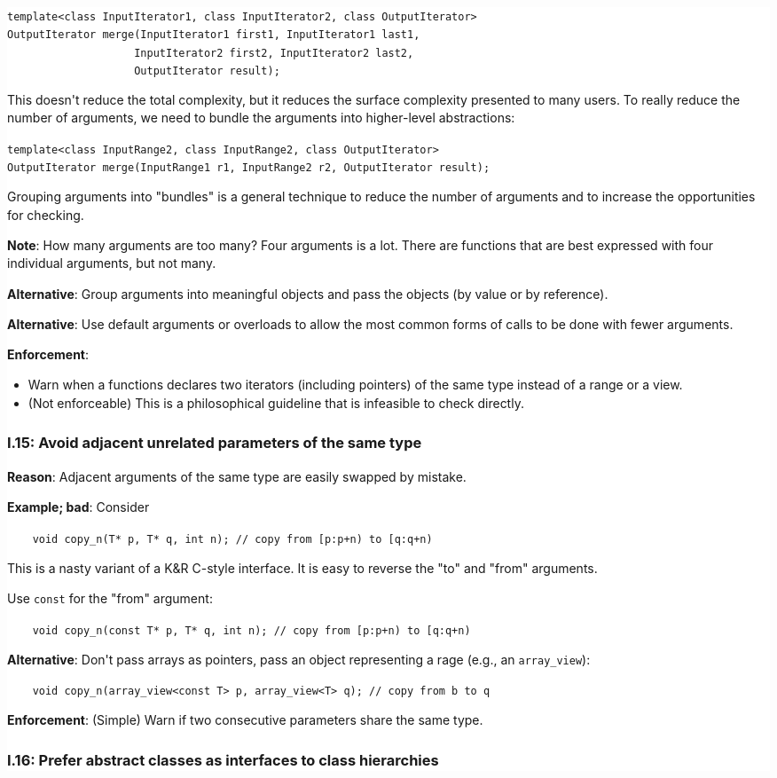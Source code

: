 	template<class InputIterator1, class InputIterator2, class OutputIterator>
	OutputIterator merge(InputIterator1 first1, InputIterator1 last1,
						InputIterator2 first2, InputIterator2 last2,
						OutputIterator result);

This doesn't reduce the total complexity, but it reduces the surface complexity presented to many users.
To really reduce the number of arguments, we need to bundle the arguments into higher-level abstractions:

	template<class InputRange2, class InputRange2, class OutputIterator>
	OutputIterator merge(InputRange1 r1, InputRange2 r2, OutputIterator result);

Grouping arguments into "bundles" is a general technique to reduce the number of arguments and to increase the opportunities for checking.

**Note**: How many arguments are too many? Four arguments is a lot.
There are functions that are best expressed with four individual arguments, but not many.

**Alternative**: Group arguments into meaningful objects and pass the objects (by value or by reference).

**Alternative**: Use default arguments or overloads to allow the most common forms of calls to be done with fewer arguments.

**Enforcement**:
   - Warn when a functions declares two iterators (including pointers) of the same type instead of a range or a view.
   - (Not enforceable) This is a philosophical guideline that is infeasible to check directly.


<a name="Ri-unrelated"></a>
### I.15: Avoid adjacent unrelated parameters of the same type

**Reason**: Adjacent arguments of the same type are easily swapped by mistake.

**Example; bad**: Consider

		void copy_n(T* p, T* q, int n); // copy from [p:p+n) to [q:q+n)

This is a nasty variant of a K&R C-style interface. It is easy to reverse the "to" and "from" arguments.

Use `const` for the "from" argument:

		void copy_n(const T* p, T* q, int n); // copy from [p:p+n) to [q:q+n)

**Alternative**: Don't pass arrays as pointers, pass an object representing a rage (e.g., an `array_view`):

		void copy_n(array_view<const T> p, array_view<T> q); // copy from b to q

**Enforcement**: (Simple) Warn if two consecutive parameters share the same type.


<a name="Ri-abstract"></a>
### I.16: Prefer abstract classes as interfaces to class hierarchies
